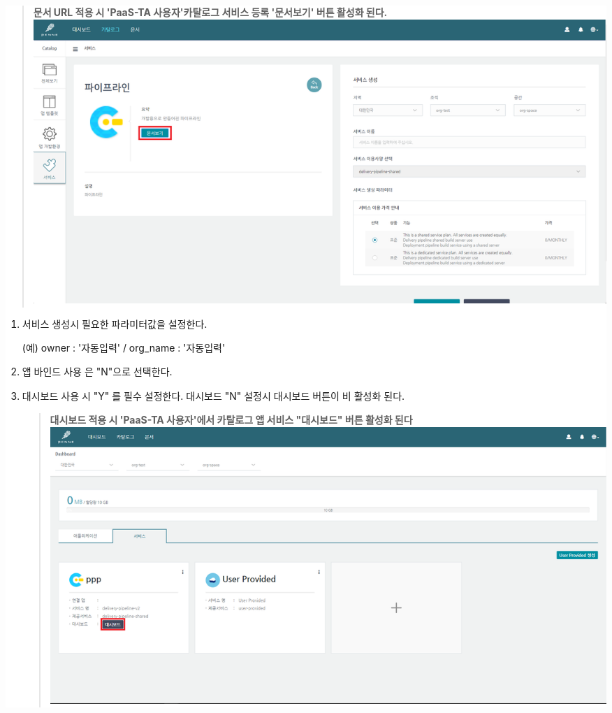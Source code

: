 > **문서 URL 적용 시 'PaaS-TA 사용자'카탈로그 서비스 등록 '문서보기' 버튼 활성화 된다.** ![](../../../.gitbook/assets/pipeline-app-service-create%20%282%29.png)

1. 서비스 생성시 필요한 파라미터값을 설정한다.

   \(예\) owner : '자동입력' / org\_name : '자동입력'

2. 앱 바인드 사용 은 "N"으로 선택한다.
3. 대시보드 사용 시 "Y" 를 필수 설정한다. 대시보드 "N" 설정시 대시보드 버튼이 비 활성화 된다.

   > **대시보드 적용 시 'PaaS-TA 사용자'에서 카탈로그 앱 서비스 "대시보드" 버튼 활성화 된다** ![](../../../.gitbook/assets/pipeline-app-dashboard%20%282%29.png)
